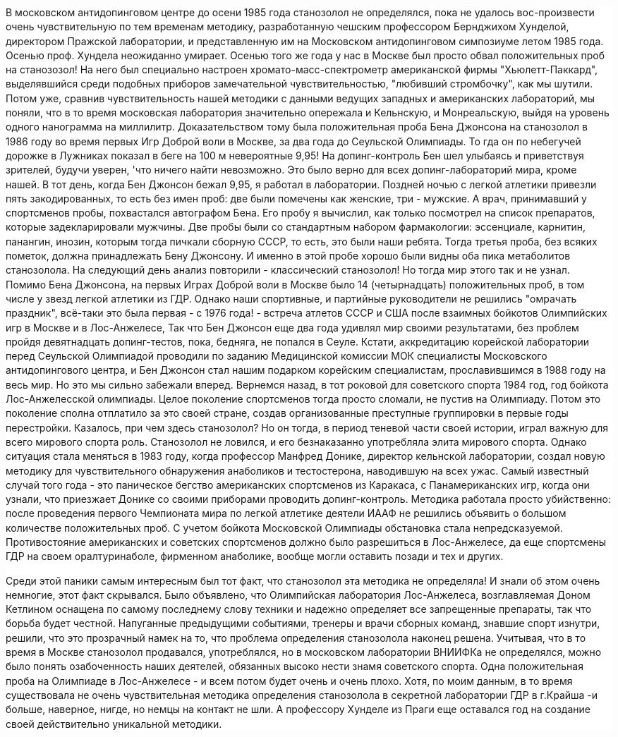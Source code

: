 В московском антидопинговом центре до осени 1985 года станозолол не определялся, пока не удалось вос-произвести очень чувствительную по тем временам методику, разработанную чешским профессором Бернджихом Хунделой, директором Пражской лаборатории, и представленную им на Московском антидопинговом симпозиуме летом 1985 года. Осенью проф. Хундела неожиданно умирает. Осенью того же года у нас в Москве был просто обвал положительных проб на станозозол! На него был специально настроен хромато-масс-спектрометр американской фирмы "Хьюлетт-Паккард", выделявшийся среди подобных приборов замечательной чувствительностью, "любивший стромбочку", как мы шутили. Потом уже, сравнив чувствительность нашей методики с данными ведущих западных и американских лабораторий, мы поняли, что в то время московская лаборатория значительно опережала и Кельнскую, и Монреальскую, выйдя на уровень одного нанограмма на миллилитр. Доказательством тому была положительная проба Бена Джонсона на станозолол в 1986 году во время первых Игр Доброй воли в Москве, за два года до Сеульской Олимпиады. То гда он по небегучей дорожке в Лужниках показал в беге на 100 м невероятные 9,95! На допинг-контроль Бен шел улыбаясь и приветствуя зрителей, будучи уверен, 'что ничего найти невозможно. Это было верно для всех допинг-лабораторий мира, кроме нашей. В тот день, когда Бен Джонсон бежал 9,95, я работал в лаборатории. Поздней ночью с легкой атлетики привезли пять закодированных, то есть без имен проб: две были помечены как женские, три - мужские. А врач, принимавший у спортсменов пробы, похвастался автографом Бена. Его пробу я вычислил, как только посмотрел на список препаратов, которые задекларировали мужчины. Две пробы были со стандартным набором фармакологии: эссенциале, карнитин, панангин, инозин, которым тогда пичкали сборную СССР, то есть, это были наши ребята. Тогда третья проба, без всяких пометок, должна принадлежать Бену Джонсону. И именно в этой пробе хорошо были видны оба пика метаболитов станозолола. На следующий день анализ повторили - классический станозолол! Но тогда мир этого так и не узнал. Помимо Бена Джонсона, на первых Играх Доброй воли в Москве было 14 (четырнадцать) положительных проб, в том числе у звезд легкой атлетики из ГДР. Однако наши спортивные, и партийные руководители не решились "омрачать праздник", всё-таки это была первая - с 1976 года! - встреча атлетов СССР и США после взаимных бойкотов Олимпийских игр в Москве и в Лос-Анжелесе, Так что Бен Джонсон еще два года удивлял мир своими результатами, без проблем пройдя девятнадцать допинг-тестов, пока, бедняга, не попался в Сеуле. Кстати, аккредитацию корейской лаборатории перед Сеульской Олимпиадой проводили по заданию Медицинской комиссии МОК специалисты Московского антидопингового центра, и Бен Джонсон стал нашим подарком корейским специалистам, прославившимся в 1988 году на весь мир. Но это мы сильно забежали вперед. Вернемся назад, в тот роковой для советского спорта 1984 год, год бойкота Лос-Анжелесской олимпиады. Целое поколение спортсменов тогда просто сломали, не пустив на Олимпиаду. Потом это поколение сполна отплатило за это своей стране, создав организованные преступные группировки в первые годы перестройки. Казалось, при чем здесь станозолол? Но он тогда, в период теневой части своей истории, играл важную для всего мирового спорта роль. Станозолол не ловился, и его безнаказанно употребляла элита мирового спорта. Однако ситуация стала меняться в 1983 году, когда профессор Манфред Донике, директор кельнской лаборатории, создал новую методику для чувствительного обнаружения анаболиков и тестостерона, наводившую на всех ужас. Самый известный случай того года - это паническое бегство американских спортсменов из Каракаса, с Панамериканских игр, когда они узнали, что приезжает Донике со своими приборами проводить допинг-контроль. Методика работала просто убийственно: после проведения первого Чемпионата мира по легкой атлетике деятели ИААФ не решились объявить о большом количестве положительных проб. С учетом бойкота Московской Олимпиады обстановка стала непредсказуемой. Противостояние американских и советских спортсменов должно было разрешиться в Лос-Анжелесе, да еще спортсмены ГДР на своем оралтуринаболе, фирменном анаболике, вообще могли оставить позади и тех и других.

Среди этой паники самым интересным был тот факт, что станозолол эта методика не определяла! И знали об этом очень немногие, этот факт скрывался. Было объявлено, что Олимпийская лаборатория Лос-Анжелеса, возглавляемая Доном Кетлином оснащена по самому последнему слову техники и надежно определяет все запрещенные препараты, так что борьба будет честной. Напуганные предыдущими событиями, тренеры и врачи сборных команд, знавшие спорт изнутри, решили, что это прозрачный намек на то, что проблема определения станозолола наконец решена. Учитывая, что в то время в Москве станозолол продавался, употреблялся, но в московском лаборатории ВНИИФКа не определялся, можно было понять озабоченность наших деятелей, обязанных высоко нести знамя советского спорта. Одна положительная проба на Олимпиаде в Лос-Анжелесе - и всем потом будет очень и очень плохо. Хотя, по моим данным, в то время существовала не очень чувствительная методика определения станозолола в секретной лаборатории ГДР в г.Крайша -и больше, наверное, нигде, но немцы на контакт не шли. А профессору Хунделе из Праги еще оставался год на создание своей действительно уникальной методики.
